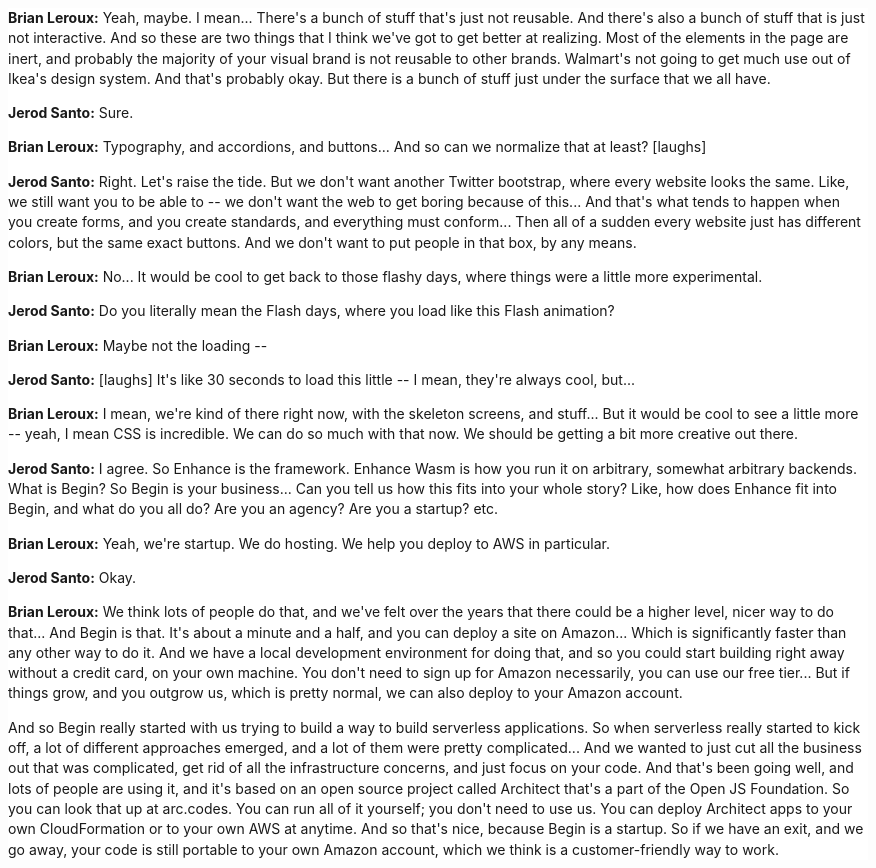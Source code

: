 **Brian Leroux:** Yeah, maybe. I mean... There's a bunch of stuff that's just not reusable. And there's also a bunch of stuff that is just not interactive. And so these are two things that I think we've got to get better at realizing. Most of the elements in the page are inert, and probably the majority of your visual brand is not reusable to other brands. Walmart's not going to get much use out of Ikea's design system. And that's probably okay. But there is a bunch of stuff just under the surface that we all have.

**Jerod Santo:** Sure.

**Brian Leroux:** Typography, and accordions, and buttons... And so can we normalize that at least? \[laughs\]

**Jerod Santo:** Right. Let's raise the tide. But we don't want another Twitter bootstrap, where every website looks the same. Like, we still want you to be able to -- we don't want the web to get boring because of this... And that's what tends to happen when you create forms, and you create standards, and everything must conform... Then all of a sudden every website just has different colors, but the same exact buttons. And we don't want to put people in that box, by any means.

**Brian Leroux:** No... It would be cool to get back to those flashy days, where things were a little more experimental.

**Jerod Santo:** Do you literally mean the Flash days, where you load like this Flash animation?

**Brian Leroux:** Maybe not the loading --

**Jerod Santo:** \[laughs\] It's like 30 seconds to load this little -- I mean, they're always cool, but...

**Brian Leroux:** I mean, we're kind of there right now, with the skeleton screens, and stuff... But it would be cool to see a little more -- yeah, I mean CSS is incredible. We can do so much with that now. We should be getting a bit more creative out there.

**Jerod Santo:** I agree. So Enhance is the framework. Enhance Wasm is how you run it on arbitrary, somewhat arbitrary backends. What is Begin? So Begin is your business... Can you tell us how this fits into your whole story? Like, how does Enhance fit into Begin, and what do you all do? Are you an agency? Are you a startup? etc.

**Brian Leroux:** Yeah, we're startup. We do hosting. We help you deploy to AWS in particular.

**Jerod Santo:** Okay.

**Brian Leroux:** We think lots of people do that, and we've felt over the years that there could be a higher level, nicer way to do that... And Begin is that. It's about a minute and a half, and you can deploy a site on Amazon... Which is significantly faster than any other way to do it. And we have a local development environment for doing that, and so you could start building right away without a credit card, on your own machine. You don't need to sign up for Amazon necessarily, you can use our free tier... But if things grow, and you outgrow us, which is pretty normal, we can also deploy to your Amazon account.

And so Begin really started with us trying to build a way to build serverless applications. So when serverless really started to kick off, a lot of different approaches emerged, and a lot of them were pretty complicated... And we wanted to just cut all the business out that was complicated, get rid of all the infrastructure concerns, and just focus on your code. And that's been going well, and lots of people are using it, and it's based on an open source project called Architect that's a part of the Open JS Foundation. So you can look that up at arc.codes. You can run all of it yourself; you don't need to use us. You can deploy Architect apps to your own CloudFormation or to your own AWS at anytime. And so that's nice, because Begin is a startup. So if we have an exit, and we go away, your code is still portable to your own Amazon account, which we think is a customer-friendly way to work.
